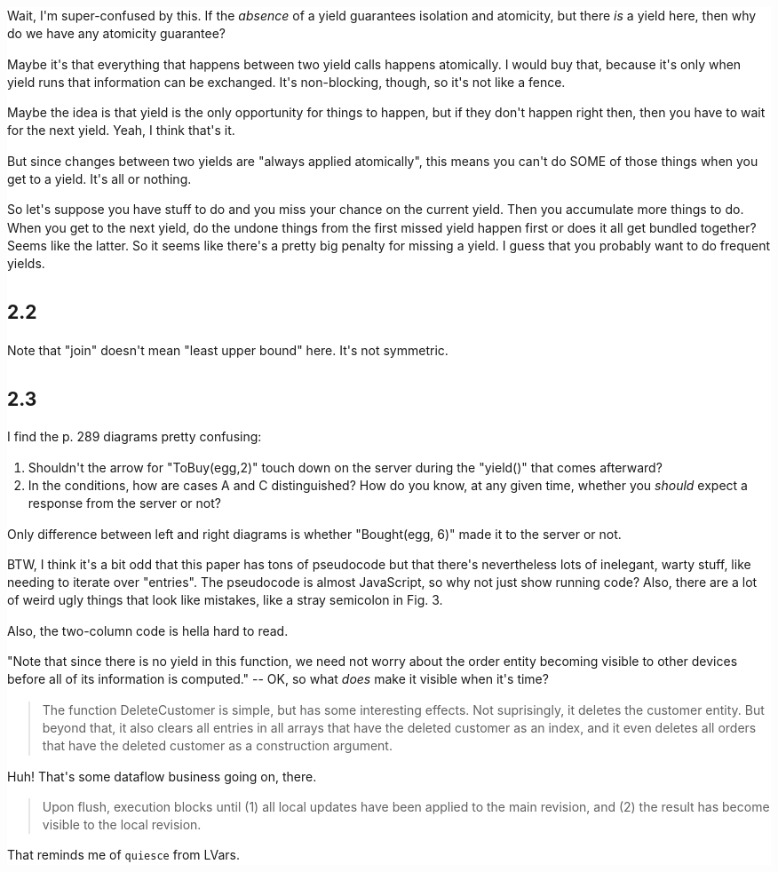 Wait, I'm super-confused by this.  If the *absence* of a yield guarantees isolation and atomicity, but there *is* a yield here, then why do we have any atomicity guarantee?

Maybe it's that everything that happens between two yield calls happens atomically.  I would buy that, because it's only when yield runs that information can be exchanged.  It's non-blocking, though, so it's not like a fence.

Maybe the idea is that yield is the only opportunity for things to happen, but if they don't happen right then, then you have to wait for the next yield.  Yeah, I think that's it.

But since changes between two yields are "always applied atomically", this means you can't do SOME of those things when you get to a yield.  It's all or nothing.

So let's suppose you have stuff to do and you miss your chance on the current yield.  Then you accumulate more things to do.  When you get to the next yield, do the undone things from the first missed yield happen first or does it all get bundled together?  Seems like the latter.  So it seems like there's a pretty big penalty for missing a yield.  I guess that you probably want to do frequent yields.

## 2.2

Note that "join" doesn't mean "least upper bound" here.  It's not symmetric.

## 2.3

I find the p. 289 diagrams pretty confusing:

1) Shouldn't the arrow for "ToBuy(egg,2)" touch down on the server during the "yield()" that comes afterward?
2) In the conditions, how are cases A and C distinguished?  How do you know, at any given time, whether you *should* expect a response from the server or not?

Only difference between left and right diagrams is whether "Bought(egg, 6)" made it to the server or not.

BTW, I think it's a bit odd that this paper has tons of pseudocode but that there's nevertheless lots of inelegant, warty stuff, like needing to iterate over "entries".  The pseudocode is almost JavaScript, so why not just show running code?  Also, there are a lot of weird ugly things that look like mistakes, like a stray semicolon in Fig. 3.

Also, the two-column code is hella hard to read.

"Note that since there is no yield in this function, we need not worry about the order entity becoming visible to other devices before all of its information is computed." -- OK, so what *does* make it visible when it's time?

> The function DeleteCustomer is simple, but has some interesting effects. Not suprisingly, it deletes the customer entity. But beyond that, it also clears all entries in all arrays that have the deleted customer as an index, and it even deletes all orders that have the deleted customer as a construction argument.

Huh!  That's some dataflow business going on, there.

> Upon flush, execution blocks until (1) all local updates have been applied to the main revision, and (2) the result has become visible to the local revision.

That reminds me of `quiesce` from LVars.
